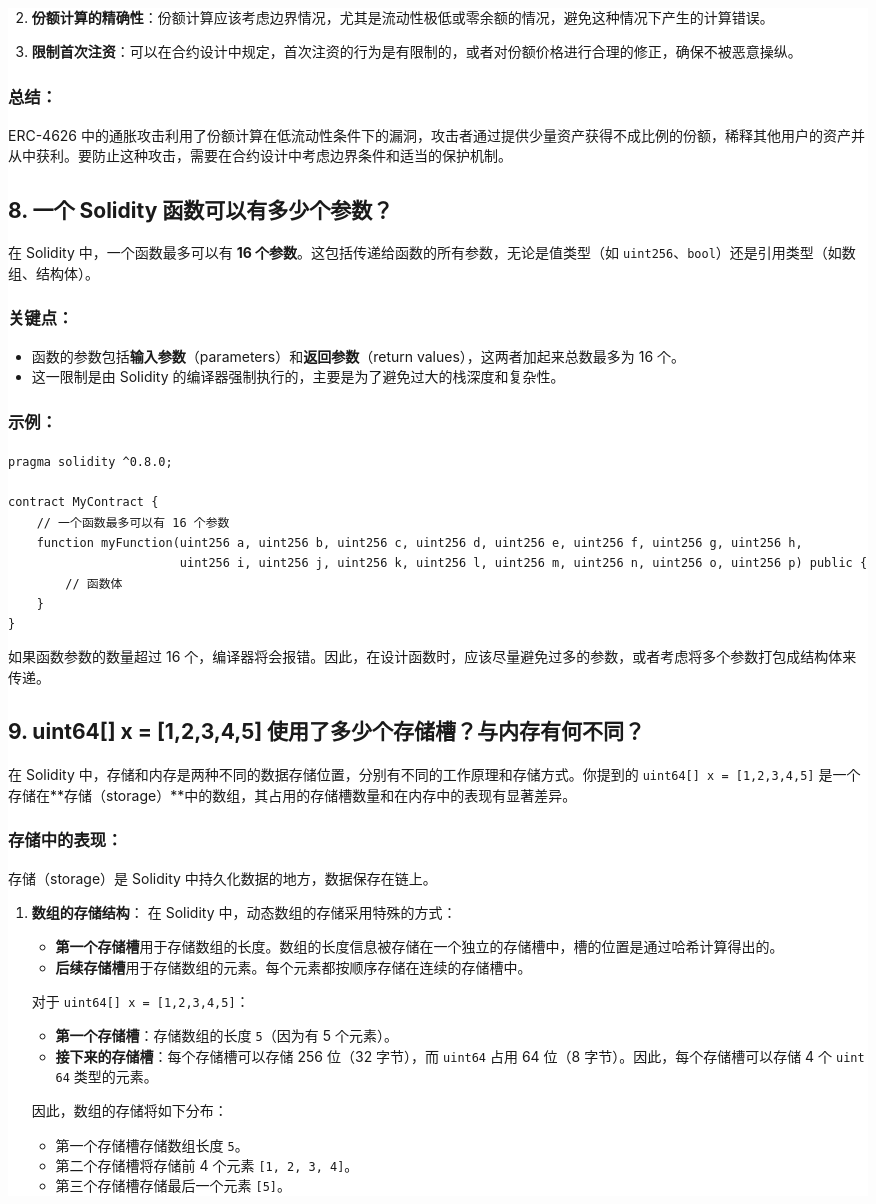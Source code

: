 2. **份额计算的精确性**：份额计算应该考虑边界情况，尤其是流动性极低或零余额的情况，避免这种情况下产生的计算错误。

3. **限制首次注资**：可以在合约设计中规定，首次注资的行为是有限制的，或者对份额价格进行合理的修正，确保不被恶意操纵。

### 总结：
ERC-4626 中的通胀攻击利用了份额计算在低流动性条件下的漏洞，攻击者通过提供少量资产获得不成比例的份额，稀释其他用户的资产并从中获利。要防止这种攻击，需要在合约设计中考虑边界条件和适当的保护机制。

## 8. 一个 Solidity 函数可以有多少个参数？
在 Solidity 中，一个函数最多可以有 **16 个参数**。这包括传递给函数的所有参数，无论是值类型（如 `uint256`、`bool`）还是引用类型（如数组、结构体）。

### 关键点：
- 函数的参数包括**输入参数**（parameters）和**返回参数**（return values），这两者加起来总数最多为 16 个。
- 这一限制是由 Solidity 的编译器强制执行的，主要是为了避免过大的栈深度和复杂性。
  
### 示例：
```solidity
pragma solidity ^0.8.0;

contract MyContract {
    // 一个函数最多可以有 16 个参数
    function myFunction(uint256 a, uint256 b, uint256 c, uint256 d, uint256 e, uint256 f, uint256 g, uint256 h, 
                        uint256 i, uint256 j, uint256 k, uint256 l, uint256 m, uint256 n, uint256 o, uint256 p) public {
        // 函数体
    }
}
```

如果函数参数的数量超过 16 个，编译器将会报错。因此，在设计函数时，应该尽量避免过多的参数，或者考虑将多个参数打包成结构体来传递。

## 9. uint64[] x = [1,2,3,4,5] 使用了多少个存储槽？与内存有何不同？
在 Solidity 中，存储和内存是两种不同的数据存储位置，分别有不同的工作原理和存储方式。你提到的 `uint64[] x = [1,2,3,4,5]` 是一个存储在**存储（storage）**中的数组，其占用的存储槽数量和在内存中的表现有显著差异。

### 存储中的表现：
存储（storage）是 Solidity 中持久化数据的地方，数据保存在链上。

1. **数组的存储结构**：
   在 Solidity 中，动态数组的存储采用特殊的方式：
   - **第一个存储槽**用于存储数组的长度。数组的长度信息被存储在一个独立的存储槽中，槽的位置是通过哈希计算得出的。
   - **后续存储槽**用于存储数组的元素。每个元素都按顺序存储在连续的存储槽中。

   对于 `uint64[] x = [1,2,3,4,5]`：
   - **第一个存储槽**：存储数组的长度 `5`（因为有 5 个元素）。
   - **接下来的存储槽**：每个存储槽可以存储 256 位（32 字节），而 `uint64` 占用 64 位（8 字节）。因此，每个存储槽可以存储 4 个 `uint64` 类型的元素。

   因此，数组的存储将如下分布：
   - 第一个存储槽存储数组长度 `5`。
   - 第二个存储槽将存储前 4 个元素 `[1, 2, 3, 4]`。
   - 第三个存储槽存储最后一个元素 `[5]`。
